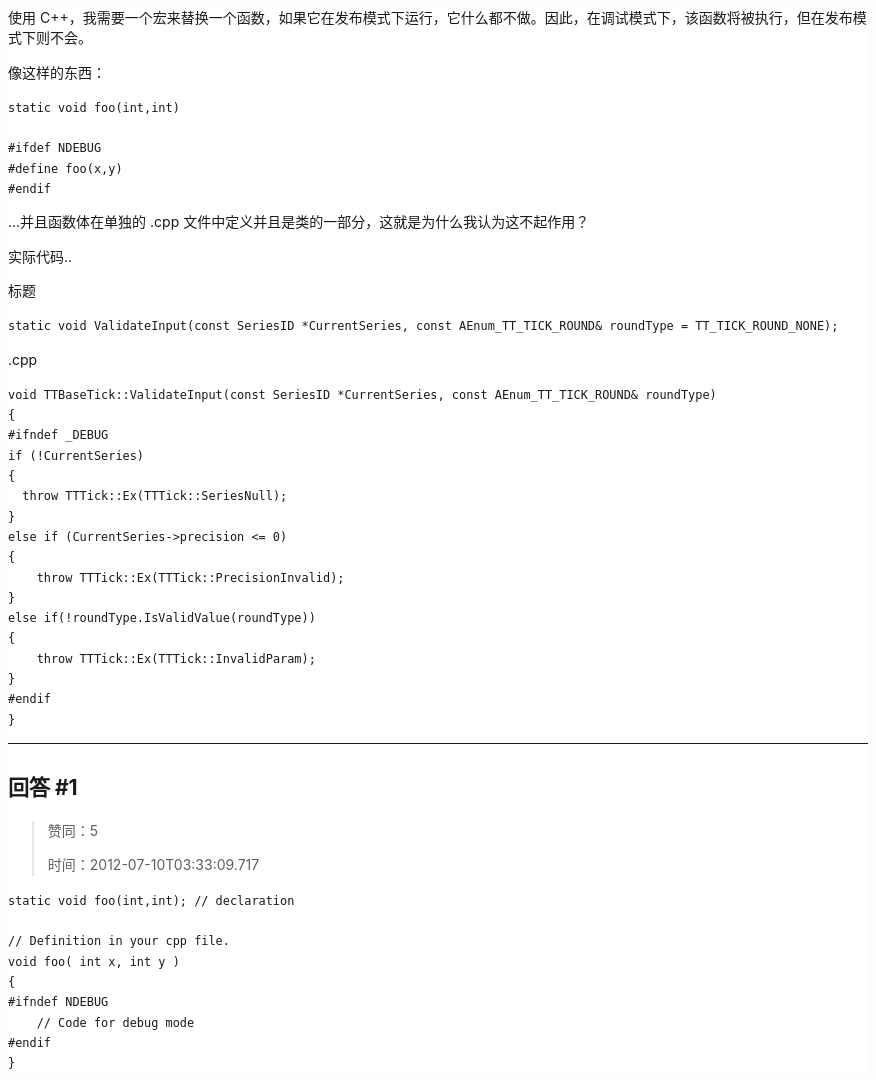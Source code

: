 使用 C++，我需要一个宏来替换一个函数，如果它在发布模式下运行，它什么都不做。因此，在调试模式下，该函数将被执行，但在发布模式下则不会。

像这样的东西：

```
static void foo(int,int)

#ifdef NDEBUG
#define foo(x,y)
#endif 
```

...并且函数体在单独的 .cpp 文件中定义并且是类的一部分，这就是为什么我认为这不起作用？

实际代码..

标题

```
static void ValidateInput(const SeriesID *CurrentSeries, const AEnum_TT_TICK_ROUND& roundType = TT_TICK_ROUND_NONE); 
```

.cpp

```
void TTBaseTick::ValidateInput(const SeriesID *CurrentSeries, const AEnum_TT_TICK_ROUND& roundType)
{
#ifndef _DEBUG
if (!CurrentSeries)
{
  throw TTTick::Ex(TTTick::SeriesNull);
}
else if (CurrentSeries->precision <= 0)
{
    throw TTTick::Ex(TTTick::PrecisionInvalid);
}
else if(!roundType.IsValidValue(roundType))
{
    throw TTTick::Ex(TTTick::InvalidParam);
}
#endif
} 
```

* * *

## 回答 #1

> 赞同：5
> 
> 时间：2012-07-10T03:33:09.717

```
static void foo(int,int); // declaration

// Definition in your cpp file.
void foo( int x, int y )
{
#ifndef NDEBUG
    // Code for debug mode
#endif
} 
```

